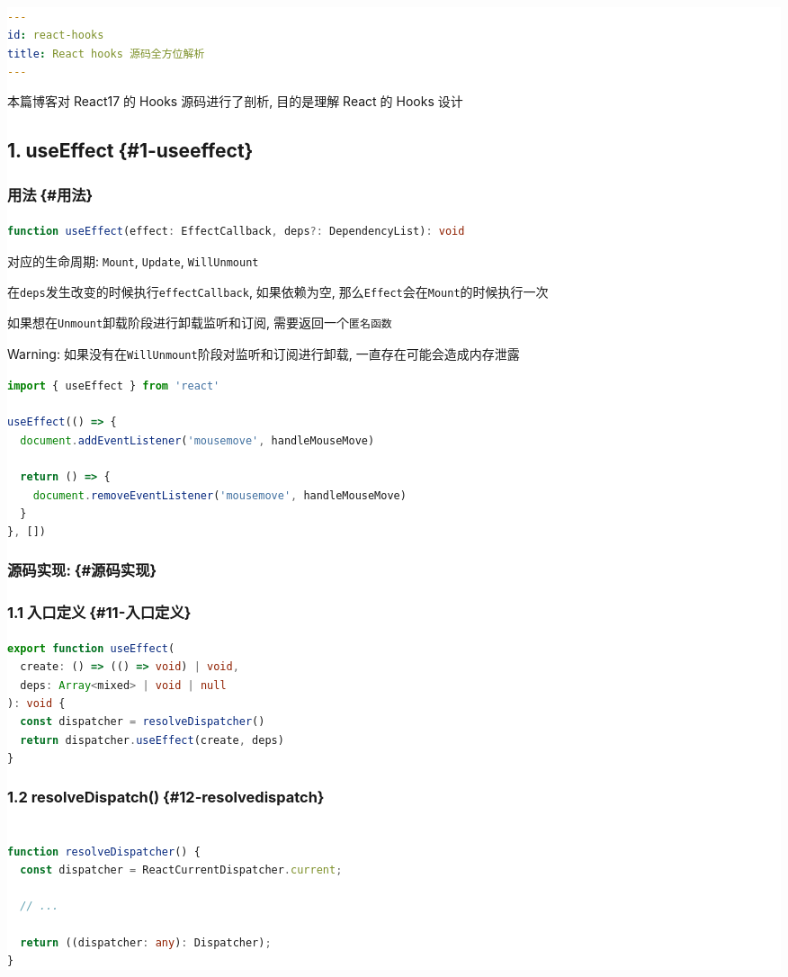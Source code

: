 ```yaml
---
id: react-hooks
title: React hooks 源码全方位解析
---
```


本篇博客对 React17 的 Hooks 源码进行了剖析, 目的是理解 React 的 Hooks 设计

## 1. useEffect {#1-useeffect}

### 用法 {#用法}

```typescript
function useEffect(effect: EffectCallback, deps?: DependencyList): void
```

对应的生命周期: `Mount`, `Update`, `WillUnmount`

在`deps`发生改变的时候执行`effectCallback`, 如果依赖为空, 那么`Effect`会在`Mount`的时候执行一次

如果想在`Unmount`卸载阶段进行卸载监听和订阅, 需要返回一个`匿名函数`

Warning: 如果没有在`WillUnmount`阶段对监听和订阅进行卸载, 一直存在可能会造成内存泄露

```typescript
import { useEffect } from 'react'

useEffect(() => {
  document.addEventListener('mousemove', handleMouseMove)

  return () => {
    document.removeEventListener('mousemove', handleMouseMove)
  }
}, [])
```

### 源码实现: {#源码实现}

### 1.1 入口定义 {#11-入口定义}

```typescript
export function useEffect(
  create: () => (() => void) | void,
  deps: Array<mixed> | void | null
): void {
  const dispatcher = resolveDispatcher()
  return dispatcher.useEffect(create, deps)
}
```

### 1.2 resolveDispatch() {#12-resolvedispatch}

```typescript

function resolveDispatcher() {
  const dispatcher = ReactCurrentDispatcher.current;

  // ...

  return ((dispatcher: any): Dispatcher);
}

```
